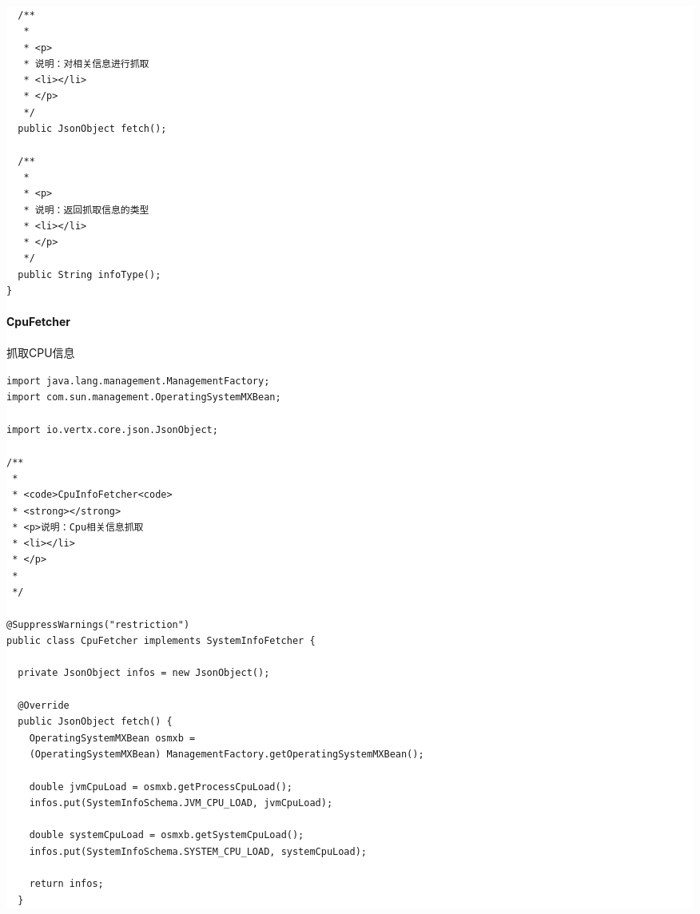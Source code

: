 	  /**
       * 
       * <p>
       * 说明：对相关信息进行抓取
       * <li></li>
       * </p>
       */
      public JsonObject fetch();
    
      /**
       * 
       * <p>
       * 说明：返回抓取信息的类型
       * <li></li>
       * </p>
       */
      public String infoType();
    }

#### CpuFetcher ####
抓取CPU信息

    import java.lang.management.ManagementFactory;
    import com.sun.management.OperatingSystemMXBean;
    
    import io.vertx.core.json.JsonObject;
    
    /**
     *
     * <code>CpuInfoFetcher<code>
     * <strong></strong>
     * <p>说明：Cpu相关信息抓取
     * <li></li>
     * </p>
     * 
     */
    
    @SuppressWarnings("restriction")
    public class CpuFetcher implements SystemInfoFetcher {
    
      private JsonObject infos = new JsonObject();
    
      @Override
      public JsonObject fetch() {
    	OperatingSystemMXBean osmxb =
    	(OperatingSystemMXBean) ManagementFactory.getOperatingSystemMXBean();
    
    	double jvmCpuLoad = osmxb.getProcessCpuLoad();
    	infos.put(SystemInfoSchema.JVM_CPU_LOAD, jvmCpuLoad);
    
    	double systemCpuLoad = osmxb.getSystemCpuLoad();
    	infos.put(SystemInfoSchema.SYSTEM_CPU_LOAD, systemCpuLoad);
    
    	return infos;
      }
    